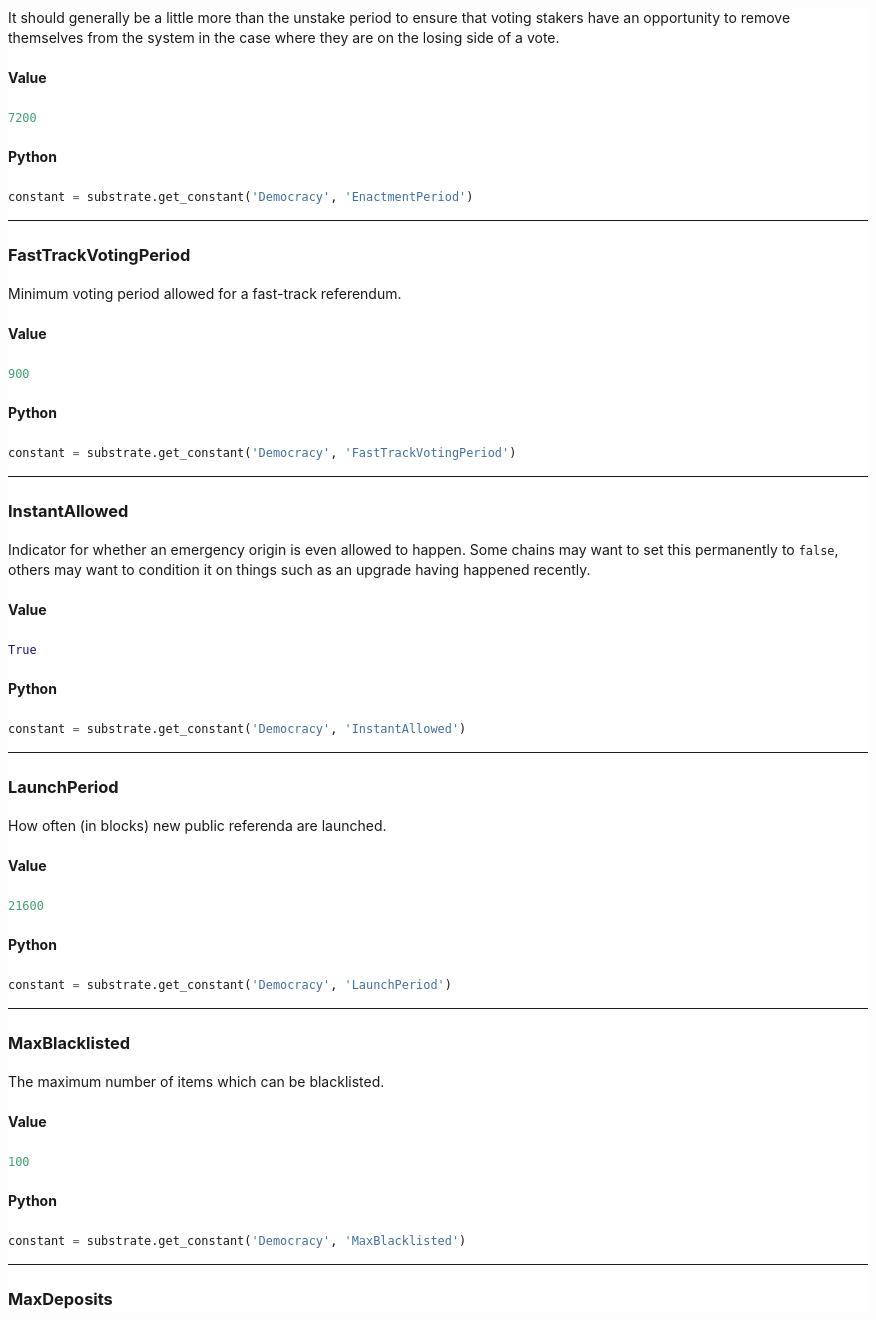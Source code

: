  It should generally be a little more than the unstake period to ensure that
 voting stakers have an opportunity to remove themselves from the system in the case
 where they are on the losing side of a vote.
#### Value
```python
7200
```
#### Python
```python
constant = substrate.get_constant('Democracy', 'EnactmentPeriod')
```
---------
### FastTrackVotingPeriod
 Minimum voting period allowed for a fast-track referendum.
#### Value
```python
900
```
#### Python
```python
constant = substrate.get_constant('Democracy', 'FastTrackVotingPeriod')
```
---------
### InstantAllowed
 Indicator for whether an emergency origin is even allowed to happen. Some chains may
 want to set this permanently to `false`, others may want to condition it on things such
 as an upgrade having happened recently.
#### Value
```python
True
```
#### Python
```python
constant = substrate.get_constant('Democracy', 'InstantAllowed')
```
---------
### LaunchPeriod
 How often (in blocks) new public referenda are launched.
#### Value
```python
21600
```
#### Python
```python
constant = substrate.get_constant('Democracy', 'LaunchPeriod')
```
---------
### MaxBlacklisted
 The maximum number of items which can be blacklisted.
#### Value
```python
100
```
#### Python
```python
constant = substrate.get_constant('Democracy', 'MaxBlacklisted')
```
---------
### MaxDeposits